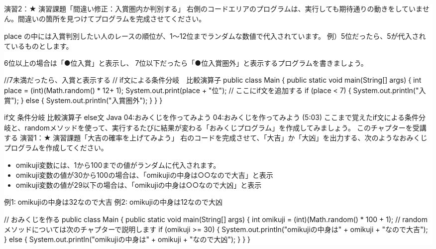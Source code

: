 演習2：★
演習課題「間違い修正：入賞圏内か判別する」
右側のコードエリアのプログラムは、実行しても期待通りの動きをしていません。間違いの箇所を見つけてプログラムを完成させてください。

place の中には入賞判別したい人のレースの順位が、1〜12位までランダムな数値で代入されています。
例）5位だったら、5が代入されているものとします。

6位以上の場合は「●位入賞」と表示し、
7位以下だったら「●位入賞圏外」と表示するプログラムを書きましょう。


//7未満だったら、入賞と表示する
// if文による条件分岐　比較演算子
public class Main {
	public static void main(String[] args) {
		int place = (int)(Math.random() * 12+ 1);
		System.out.print(place + "位");
		// ここにif文を追加する
		if (place < 7) {
			System.out.println("入賞");
		} else {
			System.out.println("入賞圏外");
		}
	}
}


if文 条件分岐 比較演算子 else文 Java
04:おみくじを作ってみよう
04:おみくじを作ってみよう (5:03)
ここまで覚えたif文による条件分岐と、randomメソッドを使って、実行するたびに結果が変わる「おみくじプログラム」を作成してみましょう。
このチャプターを受講する
演習1：★
演習課題「大吉の確率を上げてみよう」
右のコードを完成させて、「大吉」か「大凶」を出力する、次のようなおみくじプログラムを作成してください。

- omikuji変数には、1から100までの値がランダムに代入されます。
- omikuji変数の値が30から100の場合は、「omikujiの中身は○○なので大吉」と表示
- omikuji変数の値が29以下の場合は、「omikujiの中身は○○なので大凶」と表示

例1: omikujiの中身は32なので大吉
例2: omikujiの中身は12なので大凶


// おみくじを作る
public class Main {
	public static void main(String[] args) {
		int omikuji = (int)(Math.random() * 100 + 1);  // randomメソッドについては次のチャプターで説明します
		if (omikuji >= 30) {
			System.out.println("omikujiの中身は" + omikuji + "なので大吉");
		} else {
			System.out.println("omikujiの中身は" + omikuji + "なので大凶");
		}
	}
}
